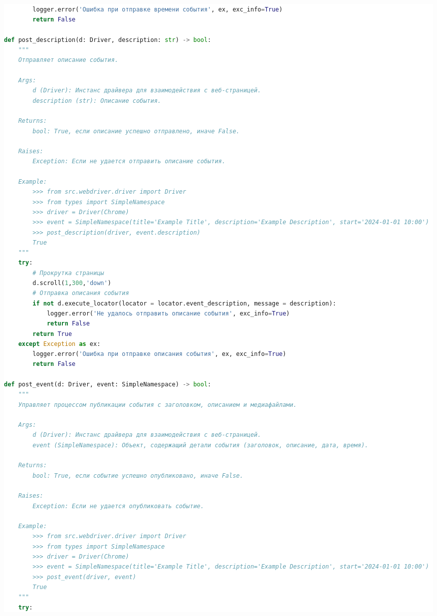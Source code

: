 ```python
        logger.error('Ошибка при отправке времени события', ex, exc_info=True)
        return False

def post_description(d: Driver, description: str) -> bool:
    """
    Отправляет описание события.

    Args:
        d (Driver): Инстанс драйвера для взаимодействия с веб-страницей.
        description (str): Описание события.

    Returns:
        bool: True, если описание успешно отправлено, иначе False.

    Raises:
        Exception: Если не удается отправить описание события.

    Example:
        >>> from src.webdriver.driver import Driver
        >>> from types import SimpleNamespace
        >>> driver = Driver(Chrome)
        >>> event = SimpleNamespace(title='Example Title', description='Example Description', start='2024-01-01 10:00')
        >>> post_description(driver, event.description)
        True
    """
    try:
        # Прокрутка страницы
        d.scroll(1,300,'down')
        # Отправка описания события
        if not d.execute_locator(locator = locator.event_description, message = description):
            logger.error('Не удалось отправить описание события', exc_info=True)
            return False
        return True
    except Exception as ex:
        logger.error('Ошибка при отправке описания события', ex, exc_info=True)
        return False

def post_event(d: Driver, event: SimpleNamespace) -> bool:
    """
    Управляет процессом публикации события с заголовком, описанием и медиафайлами.

    Args:
        d (Driver): Инстанс драйвера для взаимодействия с веб-страницей.
        event (SimpleNamespace): Объект, содержащий детали события (заголовок, описание, дата, время).

    Returns:
        bool: True, если событие успешно опубликовано, иначе False.

    Raises:
        Exception: Если не удается опубликовать событие.

    Example:
        >>> from src.webdriver.driver import Driver
        >>> from types import SimpleNamespace
        >>> driver = Driver(Chrome)
        >>> event = SimpleNamespace(title='Example Title', description='Example Description', start='2024-01-01 10:00')
        >>> post_event(driver, event)
        True
    """
    try:
```
